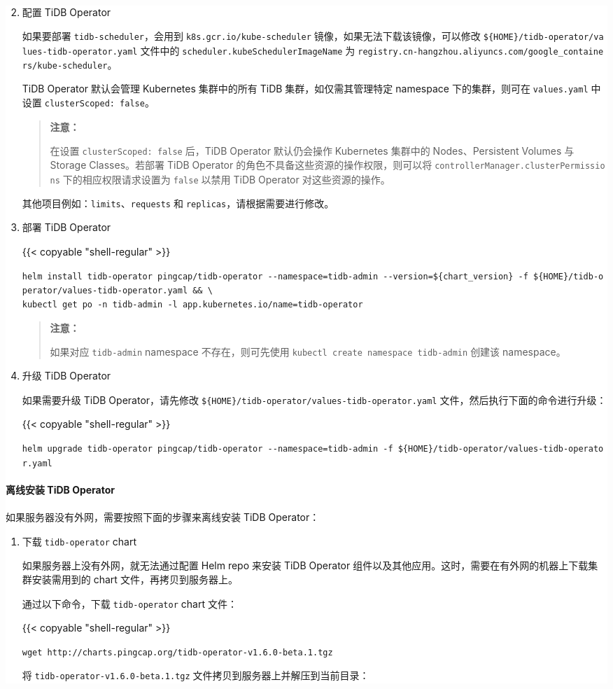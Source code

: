 2. 配置 TiDB Operator

    如果要部署 `tidb-scheduler`，会用到 `k8s.gcr.io/kube-scheduler` 镜像，如果无法下载该镜像，可以修改 `${HOME}/tidb-operator/values-tidb-operator.yaml` 文件中的 `scheduler.kubeSchedulerImageName` 为 `registry.cn-hangzhou.aliyuncs.com/google_containers/kube-scheduler`。

    TiDB Operator 默认会管理 Kubernetes 集群中的所有 TiDB 集群，如仅需其管理特定 namespace 下的集群，则可在 `values.yaml` 中设置 `clusterScoped: false`。

    > **注意：**
    >
    > 在设置 `clusterScoped: false` 后，TiDB Operator 默认仍会操作 Kubernetes 集群中的 Nodes、Persistent Volumes 与 Storage Classes。若部署 TiDB Operator 的角色不具备这些资源的操作权限，则可以将 `controllerManager.clusterPermissions` 下的相应权限请求设置为 `false` 以禁用 TiDB Operator 对这些资源的操作。

    其他项目例如：`limits`、`requests` 和 `replicas`，请根据需要进行修改。

3. 部署 TiDB Operator

    {{< copyable "shell-regular" >}}

    ```shell
    helm install tidb-operator pingcap/tidb-operator --namespace=tidb-admin --version=${chart_version} -f ${HOME}/tidb-operator/values-tidb-operator.yaml && \
    kubectl get po -n tidb-admin -l app.kubernetes.io/name=tidb-operator
    ```

    > **注意：**
    >
    > 如果对应 `tidb-admin` namespace 不存在，则可先使用 `kubectl create namespace tidb-admin` 创建该 namespace。

4. 升级 TiDB Operator

    如果需要升级 TiDB Operator，请先修改 `${HOME}/tidb-operator/values-tidb-operator.yaml` 文件，然后执行下面的命令进行升级：

    {{< copyable "shell-regular" >}}

    ```shell
    helm upgrade tidb-operator pingcap/tidb-operator --namespace=tidb-admin -f ${HOME}/tidb-operator/values-tidb-operator.yaml
    ```

#### 离线安装 TiDB Operator

如果服务器没有外网，需要按照下面的步骤来离线安装 TiDB Operator：

1. 下载 `tidb-operator` chart

    如果服务器上没有外网，就无法通过配置 Helm repo 来安装 TiDB Operator 组件以及其他应用。这时，需要在有外网的机器上下载集群安装需用到的 chart 文件，再拷贝到服务器上。

    通过以下命令，下载 `tidb-operator` chart 文件：

    {{< copyable "shell-regular" >}}

    ```shell
    wget http://charts.pingcap.org/tidb-operator-v1.6.0-beta.1.tgz
    ```

    将 `tidb-operator-v1.6.0-beta.1.tgz` 文件拷贝到服务器上并解压到当前目录：
